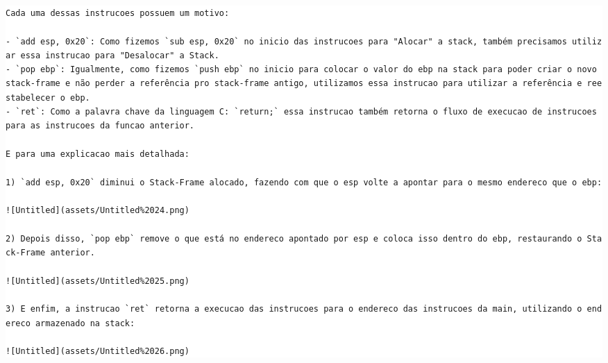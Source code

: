     Cada uma dessas instrucoes possuem um motivo:

    - `add esp, 0x20`: Como fizemos `sub esp, 0x20` no inicio das instrucoes para "Alocar" a stack, também precisamos utilizar essa instrucao para "Desalocar" a Stack.
    - `pop ebp`: Igualmente, como fizemos `push ebp` no inicio para colocar o valor do ebp na stack para poder criar o novo stack-frame e não perder a referência pro stack-frame antigo, utilizamos essa instrucao para utilizar a referência e reestabelecer o ebp.
    - `ret`: Como a palavra chave da linguagem C: `return;` essa instrucao também retorna o fluxo de execucao de instrucoes para as instrucoes da funcao anterior.

    E para uma explicacao mais detalhada:

    1) `add esp, 0x20` diminui o Stack-Frame alocado, fazendo com que o esp volte a apontar para o mesmo endereco que o ebp:

    ![Untitled](assets/Untitled%2024.png)

    2) Depois disso, `pop ebp` remove o que está no endereco apontado por esp e coloca isso dentro do ebp, restaurando o Stack-Frame anterior.

    ![Untitled](assets/Untitled%2025.png)

    3) E enfim, a instrucao `ret` retorna a execucao das instrucoes para o endereco das instrucoes da main, utilizando o endereco armazenado na stack:

    ![Untitled](assets/Untitled%2026.png)
